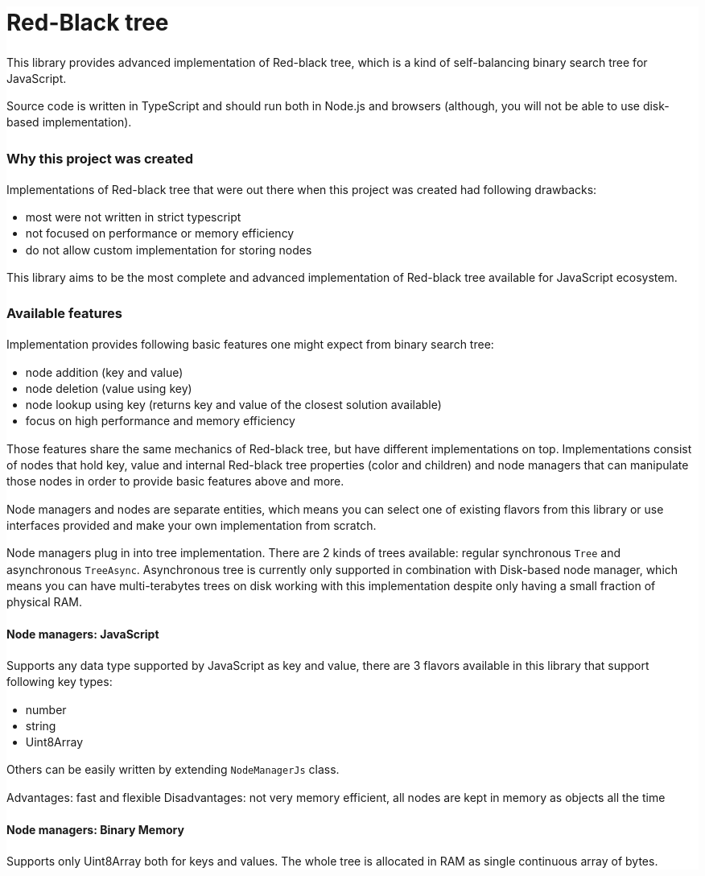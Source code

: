 # Red-Black tree
This library provides advanced implementation of Red-black tree, which is a kind of self-balancing binary search tree for JavaScript.

Source code is written in TypeScript and should run both in Node.js and browsers (although, you will not be able to use disk-based implementation).

### Why this project was created
Implementations of Red-black tree that were out there when this project was created had following drawbacks:
* most were not written in strict typescript
* not focused on performance or memory efficiency
* do not allow custom implementation for storing nodes

This library aims to be the most complete and advanced implementation of Red-black tree available for JavaScript ecosystem.

### Available features
Implementation provides following basic features one might expect from binary search tree:
* node addition (key and value)
* node deletion (value using key)
* node lookup using key (returns key and value of the closest solution available)
* focus on high performance and memory efficiency

Those features share the same mechanics of Red-black tree, but have different implementations on top.
Implementations consist of nodes that hold key, value and internal Red-black tree properties (color and children) and node managers that can manipulate those nodes in order to provide basic features above and more.

Node managers and nodes are separate entities, which means you can select one of existing flavors from this library or use interfaces provided and make your own implementation from scratch.

Node managers plug in into tree implementation. There are 2 kinds of trees available: regular synchronous `Tree` and asynchronous `TreeAsync`.
Asynchronous tree is currently only supported in combination with Disk-based node manager, which means you can have multi-terabytes trees on disk working with this implementation despite only having a small fraction of physical RAM.

#### Node managers: JavaScript
Supports any data type supported by JavaScript as key and value, there are 3 flavors available in this library that support following key types:
* number
* string
* Uint8Array

Others can be easily written by extending `NodeManagerJs` class.

Advantages: fast and flexible
Disadvantages: not very memory efficient, all nodes are kept in memory as objects all the time

#### Node managers: Binary Memory
Supports only Uint8Array both for keys and values. The whole tree is allocated in RAM as single continuous array of bytes.
